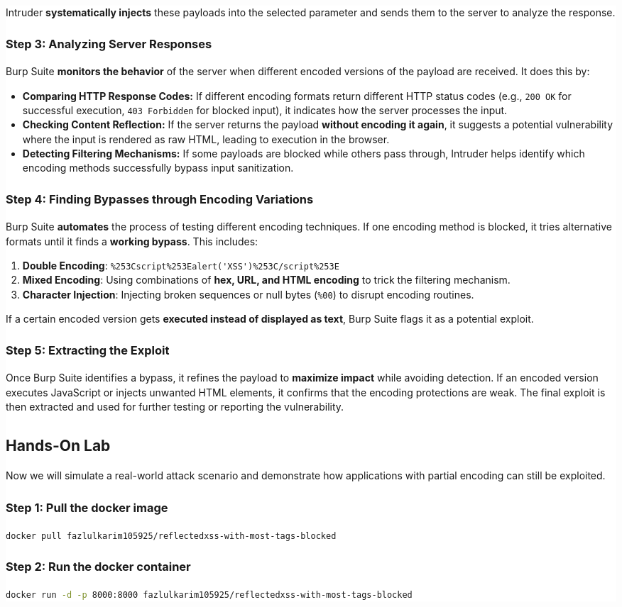Intruder **systematically injects** these payloads into the selected parameter and sends them to the server to analyze the response.  

### **Step 3: Analyzing Server Responses**  
Burp Suite **monitors the behavior** of the server when different encoded versions of the payload are received. It does this by:  

- **Comparing HTTP Response Codes:** If different encoding formats return different HTTP status codes (e.g., `200 OK` for successful execution, `403 Forbidden` for blocked input), it indicates how the server processes the input.  
- **Checking Content Reflection:** If the server returns the payload **without encoding it again**, it suggests a potential vulnerability where the input is rendered as raw HTML, leading to execution in the browser.  
- **Detecting Filtering Mechanisms:** If some payloads are blocked while others pass through, Intruder helps identify which encoding methods successfully bypass input sanitization.  

### **Step 4: Finding Bypasses through Encoding Variations**  
Burp Suite **automates** the process of testing different encoding techniques. If one encoding method is blocked, it tries alternative formats until it finds a **working bypass**. This includes:  

1. **Double Encoding**: `%253Cscript%253Ealert('XSS')%253C/script%253E`  
2. **Mixed Encoding**: Using combinations of **hex, URL, and HTML encoding** to trick the filtering mechanism.  
3. **Character Injection**: Injecting broken sequences or null bytes (`%00`) to disrupt encoding routines.  

If a certain encoded version gets **executed instead of displayed as text**, Burp Suite flags it as a potential exploit.  

### **Step 5: Extracting the Exploit**  
Once Burp Suite identifies a bypass, it refines the payload to **maximize impact** while avoiding detection. If an encoded version executes JavaScript or injects unwanted HTML elements, it confirms that the encoding protections are weak. The final exploit is then extracted and used for further testing or reporting the vulnerability.



## **Hands-On Lab**  

Now we will simulate a real-world attack scenario and demonstrate how applications with partial encoding can still be exploited.

### **Step 1: Pull the docker image**  

```bash
docker pull fazlulkarim105925/reflectedxss-with-most-tags-blocked
```

### **Step 2: Run the docker container**  

```bash
docker run -d -p 8000:8000 fazlulkarim105925/reflectedxss-with-most-tags-blocked
```

